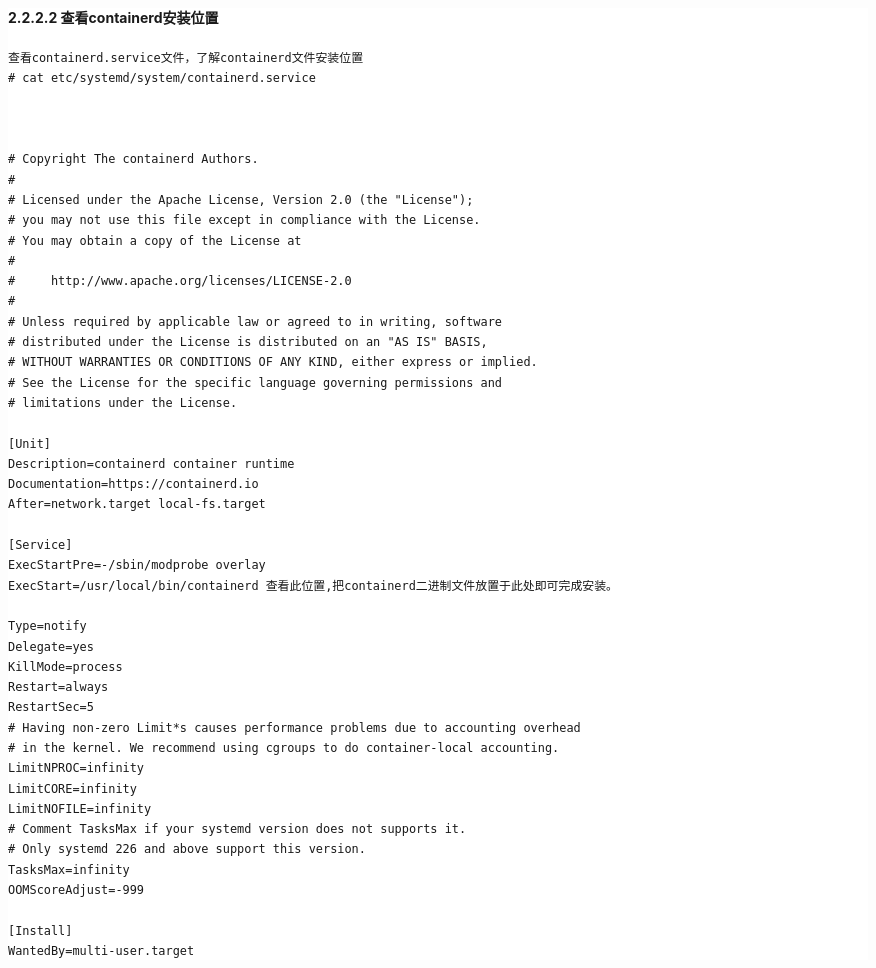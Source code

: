 

#### 2.2.2.2 查看containerd安装位置 

```
查看containerd.service文件，了解containerd文件安装位置
# cat etc/systemd/system/containerd.service



# Copyright The containerd Authors.
#
# Licensed under the Apache License, Version 2.0 (the "License");
# you may not use this file except in compliance with the License.
# You may obtain a copy of the License at
#
#     http://www.apache.org/licenses/LICENSE-2.0
#
# Unless required by applicable law or agreed to in writing, software
# distributed under the License is distributed on an "AS IS" BASIS,
# WITHOUT WARRANTIES OR CONDITIONS OF ANY KIND, either express or implied.
# See the License for the specific language governing permissions and
# limitations under the License.

[Unit]
Description=containerd container runtime
Documentation=https://containerd.io
After=network.target local-fs.target

[Service]
ExecStartPre=-/sbin/modprobe overlay
ExecStart=/usr/local/bin/containerd 查看此位置,把containerd二进制文件放置于此处即可完成安装。

Type=notify
Delegate=yes
KillMode=process
Restart=always
RestartSec=5
# Having non-zero Limit*s causes performance problems due to accounting overhead
# in the kernel. We recommend using cgroups to do container-local accounting.
LimitNPROC=infinity
LimitCORE=infinity
LimitNOFILE=infinity
# Comment TasksMax if your systemd version does not supports it.
# Only systemd 226 and above support this version.
TasksMax=infinity
OOMScoreAdjust=-999

[Install]
WantedBy=multi-user.target
```

